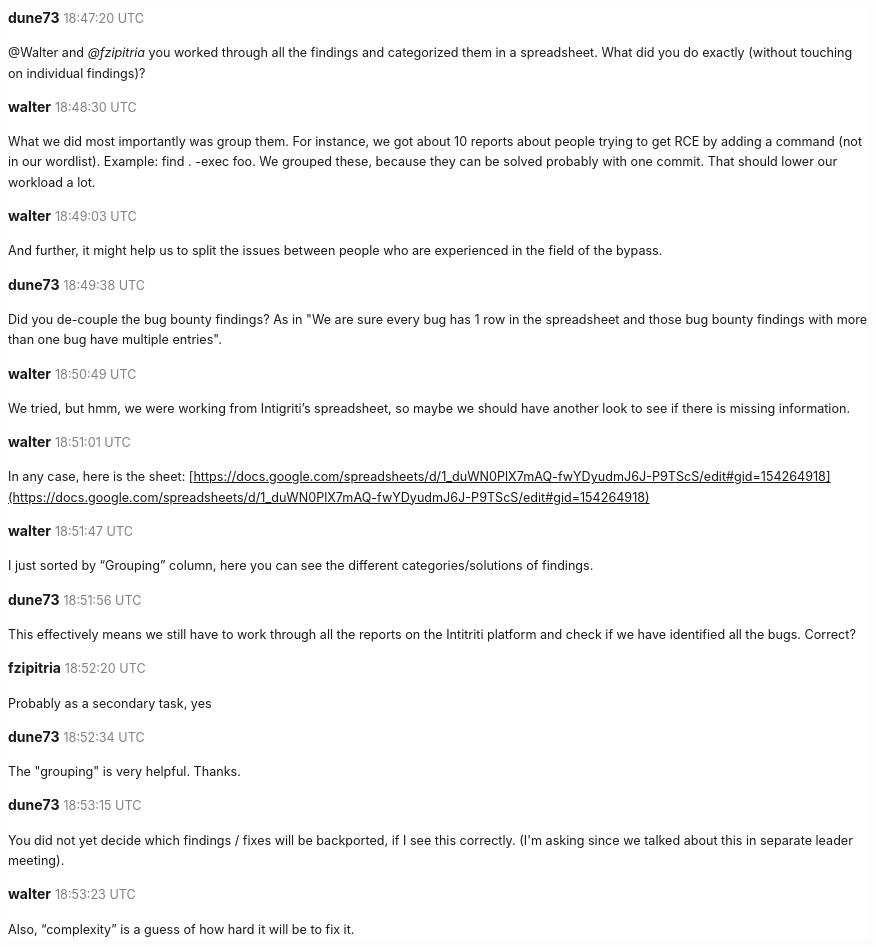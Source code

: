 **dune73** <span style="color: grey; font-size: 90%;">18:47:20 UTC</span>

<span style="font-size: 90%;">@Walter and _@fzipitria_ you worked through all the findings and categorized them in a spreadsheet.
What did you do exactly (without touching on individual findings)?</span>

**walter** <span style="color: grey; font-size: 90%;">18:48:30 UTC</span>

<span style="font-size: 90%;">What we did most importantly was group them. For instance, we got about 10 reports about people trying to get RCE by adding a command (not in our wordlist). Example: find . -exec foo. We grouped these, because they can be solved probably with one commit. That should lower our workload a lot.</span>

**walter** <span style="color: grey; font-size: 90%;">18:49:03 UTC</span>

<span style="font-size: 90%;">And further, it might help us to split the issues between people who are experienced in the field of the bypass.</span>

**dune73** <span style="color: grey; font-size: 90%;">18:49:38 UTC</span>

<span style="font-size: 90%;">Did you de-couple the bug bounty findings? As in "We are sure every bug has 1 row in the spreadsheet and those bug bounty findings with more than one bug have multiple entries".</span>

**walter** <span style="color: grey; font-size: 90%;">18:50:49 UTC</span>

<span style="font-size: 90%;">We tried, but hmm, we were working from Intigriti’s spreadsheet, so maybe we should have another look to see if there is missing information.</span>

**walter** <span style="color: grey; font-size: 90%;">18:51:01 UTC</span>

<span style="font-size: 90%;">In any case, here is the sheet: [https://docs.google.com/spreadsheets/d/1_duWN0PlX7mAQ-fwYDyudmJ6J-P9TScS/edit#gid=154264918](https://docs.google.com/spreadsheets/d/1_duWN0PlX7mAQ-fwYDyudmJ6J-P9TScS/edit#gid=154264918)</span>

**walter** <span style="color: grey; font-size: 90%;">18:51:47 UTC</span>

<span style="font-size: 90%;">I just sorted by “Grouping” column, here you can see the different categories/solutions of findings.</span>

**dune73** <span style="color: grey; font-size: 90%;">18:51:56 UTC</span>

<span style="font-size: 90%;">This effectively means we still have to work through all the reports on the Intitriti platform and check if we have identified all the bugs. Correct?</span>

**fzipitria** <span style="color: grey; font-size: 90%;">18:52:20 UTC</span>

<span style="font-size: 90%;">Probably as a secondary task, yes</span>

**dune73** <span style="color: grey; font-size: 90%;">18:52:34 UTC</span>

<span style="font-size: 90%;">The "grouping" is very helpful. Thanks.</span>

**dune73** <span style="color: grey; font-size: 90%;">18:53:15 UTC</span>

<span style="font-size: 90%;">You did not yet decide which findings / fixes will be backported, if I see this correctly. (I'm asking since we talked about this in separate leader meeting).</span>

**walter** <span style="color: grey; font-size: 90%;">18:53:23 UTC</span>

<span style="font-size: 90%;">Also, “complexity” is a guess of how hard it will be to fix it.</span>
